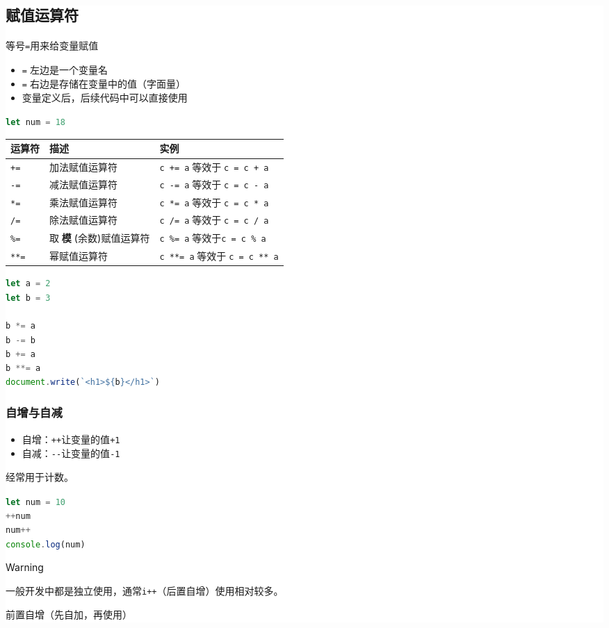 ## 赋值运算符

等号`=`用来给变量赋值

- `=` 左边是一个变量名
- `=` 右边是存储在变量中的值（字面量）
- 变量定义后，后续代码中可以直接使用

```js
let num = 18
```

| 运算符 | 描述                       | 实例                          |
| :----- | :------------------------- | :---------------------------- |
| `+=`   | 加法赋值运算符             | `c += a` 等效于 `c = c + a`   |
| `-=`   | 减法赋值运算符             | `c -= a` 等效于 `c = c - a`   |
| `*=`   | 乘法赋值运算符             | `c *= a` 等效于 `c = c * a`   |
| `/=`   | 除法赋值运算符             | `c /= a` 等效于 `c = c / a`   |
| `%=`   | 取 **模** (余数)赋值运算符 | `c %= a` 等效于`c = c % a`    |
| `**=`  | 幂赋值运算符               | `c **= a` 等效于 `c = c ** a` |

```js
let a = 2
let b = 3

b *= a
b -= b
b += a
b **= a
document.write(`<h1>${b}</h1>`)
```

### 自增与自减

* 自增：`++`让变量的值`+1`
* 自减：`--`让变量的值`-1`

经常用于计数。

```js
let num = 10
++num
num++
console.log(num)
```

> [!warning]
>
> 一般开发中都是独立使用，通常`i++`（后置自增）使用相对较多。

前置自增（先自加，再使用）

